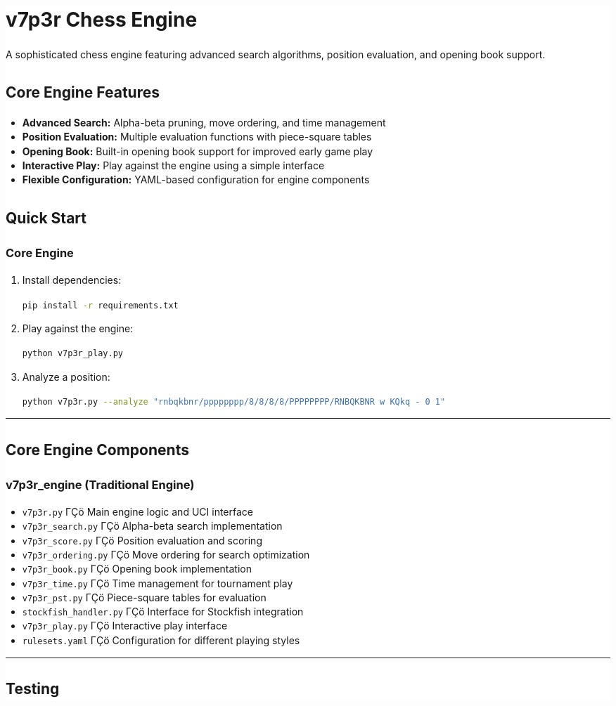 ﻿# v7p3r Chess Engine

A sophisticated chess engine featuring advanced search algorithms, position evaluation, and opening book support.

## Core Engine Features

- **Advanced Search:** Alpha-beta pruning, move ordering, and time management
- **Position Evaluation:** Multiple evaluation functions with piece-square tables
- **Opening Book:** Built-in opening book support for improved early game play
- **Interactive Play:** Play against the engine using a simple interface
- **Flexible Configuration:** YAML-based configuration for engine components

## Quick Start

### Core Engine

1. Install dependencies:
   ```bash
   pip install -r requirements.txt
   ```

2. Play against the engine:
   ```bash
   python v7p3r_play.py
   ```

3. Analyze a position:
   ```bash
   python v7p3r.py --analyze "rnbqkbnr/pppppppp/8/8/8/8/PPPPPPPP/RNBQKBNR w KQkq - 0 1"
   ```

---

## Core Engine Components

### v7p3r_engine (Traditional Engine)
- `v7p3r.py` ΓÇö Main engine logic and UCI interface
- `v7p3r_search.py` ΓÇö Alpha-beta search implementation  
- `v7p3r_score.py` ΓÇö Position evaluation and scoring
- `v7p3r_ordering.py` ΓÇö Move ordering for search optimization
- `v7p3r_book.py` ΓÇö Opening book implementation
- `v7p3r_time.py` ΓÇö Time management for tournament play
- `v7p3r_pst.py` ΓÇö Piece-square tables for evaluation
- `stockfish_handler.py` ΓÇö Interface for Stockfish integration
- `v7p3r_play.py` ΓÇö Interactive play interface
- `rulesets.yaml` ΓÇö Configuration for different playing styles

---

## Testing
